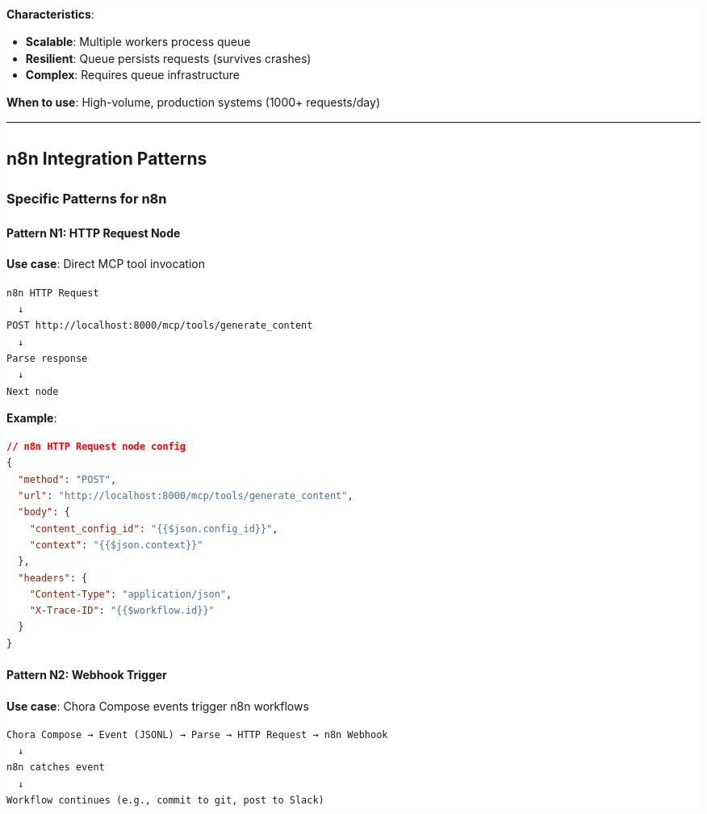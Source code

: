 **Characteristics**:
- **Scalable**: Multiple workers process queue
- **Resilient**: Queue persists requests (survives crashes)
- **Complex**: Requires queue infrastructure

**When to use**: High-volume, production systems (1000+ requests/day)

---

## n8n Integration Patterns

### Specific Patterns for n8n

#### Pattern N1: HTTP Request Node

**Use case**: Direct MCP tool invocation

```
n8n HTTP Request
  ↓
POST http://localhost:8000/mcp/tools/generate_content
  ↓
Parse response
  ↓
Next node
```

**Example**:

```json
// n8n HTTP Request node config
{
  "method": "POST",
  "url": "http://localhost:8000/mcp/tools/generate_content",
  "body": {
    "content_config_id": "{{$json.config_id}}",
    "context": "{{$json.context}}"
  },
  "headers": {
    "Content-Type": "application/json",
    "X-Trace-ID": "{{$workflow.id}}"
  }
}
```

#### Pattern N2: Webhook Trigger

**Use case**: Chora Compose events trigger n8n workflows

```
Chora Compose → Event (JSONL) → Parse → HTTP Request → n8n Webhook
  ↓
n8n catches event
  ↓
Workflow continues (e.g., commit to git, post to Slack)
```
